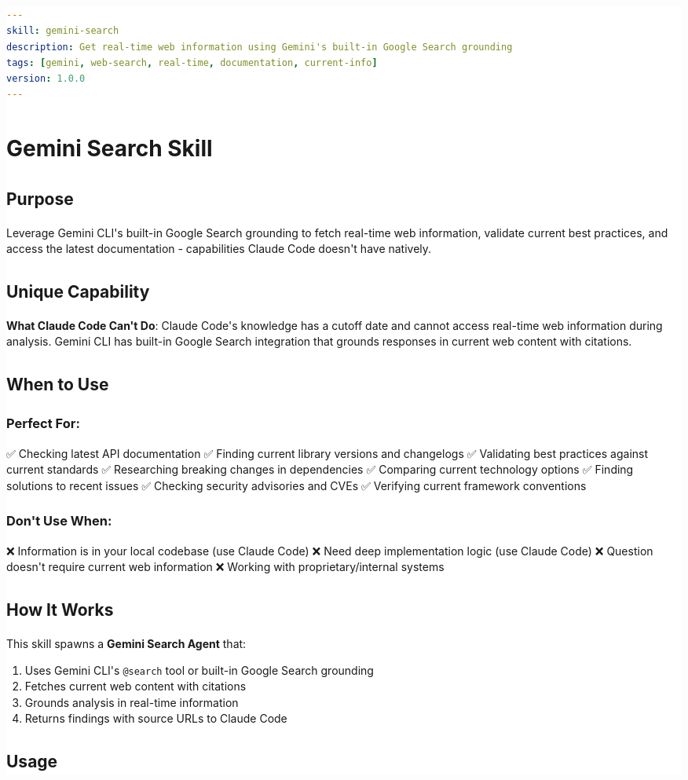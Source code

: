 ```yaml
---
skill: gemini-search
description: Get real-time web information using Gemini's built-in Google Search grounding
tags: [gemini, web-search, real-time, documentation, current-info]
version: 1.0.0
---
```


# Gemini Search Skill

## Purpose
Leverage Gemini CLI's built-in Google Search grounding to fetch real-time web information, validate current best practices, and access the latest documentation - capabilities Claude Code doesn't have natively.

## Unique Capability
**What Claude Code Can't Do**: Claude Code's knowledge has a cutoff date and cannot access real-time web information during analysis. Gemini CLI has built-in Google Search integration that grounds responses in current web content with citations.

## When to Use

### Perfect For:
✅ Checking latest API documentation
✅ Finding current library versions and changelogs
✅ Validating best practices against current standards
✅ Researching breaking changes in dependencies
✅ Comparing current technology options
✅ Finding solutions to recent issues
✅ Checking security advisories and CVEs
✅ Verifying current framework conventions

### Don't Use When:
❌ Information is in your local codebase (use Claude Code)
❌ Need deep implementation logic (use Claude Code)
❌ Question doesn't require current web information
❌ Working with proprietary/internal systems

## How It Works

This skill spawns a **Gemini Search Agent** that:
1. Uses Gemini CLI's `@search` tool or built-in Google Search grounding
2. Fetches current web content with citations
3. Grounds analysis in real-time information
4. Returns findings with source URLs to Claude Code

## Usage

